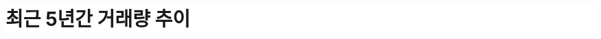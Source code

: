 

<script async src="https://pagead2.googlesyndication.com/pagead/js/adsbygoogle.js"></script>

<ins class="adsbygoogle"
     style="display:block"
     data-ad-client="ca-pub-1142216861245946"
     data-ad-slot="4805727019"
     data-ad-format="auto"
     data-full-width-responsive="true"></ins>
<script>
     (adsbygoogle = window.adsbygoogle || []).push({});
</script>


# 최근 5년간 거래량 추이


<div style="width:100%;">
    <canvas id="deal_progress" height="200"></canvas>
</div>

<script>
new Chart(document.getElementById("deal_progress"), {
    type: 'line',
    data: {
        labels: ['16.01','16.02','16.03','16.04','16.05','16.06','16.07','16.08','16.09','16.10','16.11','16.12','17.01','17.02','17.03','17.04','17.05','17.06','17.07','17.08','17.09','17.10','17.11','17.12','18.01','18.02','18.03','18.04','18.05','18.06','18.07','18.08','18.09','18.10','18.11','18.12','19.01','19.02','19.03','19.04','19.05','19.06','19.07','19.08','19.09','19.10','19.11','19.12','20.01','20.02','20.03','20.04','20.05','20.06','20.07','20.08','20.09','20.10','20.11','20.12','21.01','21.02','21.03','21.04','21.05','21.06','21.07','21.08','21.09','21.10','21.11'],
        datasets: [{
            label: '매매/분양권',
            data: [8,9,13,20,23,26,17,12,24,31,27,45,28,27,32,35,32,31,34,24,50,40,38,34,29,19,20,16,16,14,14,18,10,16,11,14,14,18,17,7,16,12,12,17,13,21,16,10,14,20,19,36,24,28,18,26,32,30,27,36,58,70,105,79,115,73,79,49,46,55,1],
            borderColor: "rgba(66, 133, 243, 1)",
            backgroundColor: "rgba(66, 133, 243, 0.05)",
            borderWidth: 1,
            pointRadius: 0,
            fill: false,
            lineTension: 0
        },{
            label: '전/월세',
            data: [32,22,30,33,40,64,36,35,25,15,37,36,32,40,36,24,18,25,25,25,21,26,40,37,52,55,38,28,25,24,25,28,20,57,31,56,59,55,43,45,43,53,42,42,30,53,49,59,67,66,66,43,64,68,77,63,86,76,100,75,79,57,62,46,40,55,56,57,44,67,22],
            borderColor: "rgba(255, 90, 0, 1)",
            backgroundColor: "rgba(255, 90, 0, 0.05)",
            borderWidth: 1,
            pointRadius: 0,
            fill: false,
            lineTension: 0
        },{
            label: '합계',
            data: [40,31,43,53,63,90,53,47,49,46,64,81,60,67,68,59,50,56,59,49,71,66,78,71,81,74,58,44,41,38,39,46,30,73,42,70,73,73,60,52,59,65,54,59,43,74,65,69,81,86,85,79,88,96,95,89,118,106,127,111,137,127,167,125,155,128,135,106,90,122,23],
            borderColor: "rgba(0, 0, 0, 1)",
            backgroundColor: "rgba(0, 0, 0, 0.03)",
            borderWidth: 0.1,
            pointRadius: 0,
            fill: true,
            lineTension: 0
        }